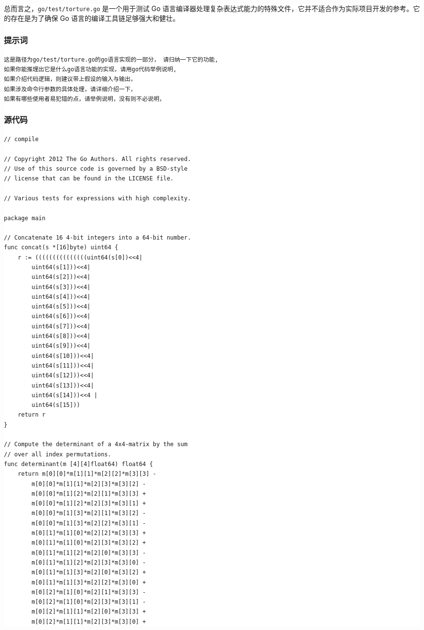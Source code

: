 总而言之，`go/test/torture.go`  是一个用于测试 Go 语言编译器处理复杂表达式能力的特殊文件，它并不适合作为实际项目开发的参考。它的存在是为了确保 Go 语言的编译工具链足够强大和健壮。

### 提示词
```
这是路径为go/test/torture.go的go语言实现的一部分， 请归纳一下它的功能, 　
如果你能推理出它是什么go语言功能的实现，请用go代码举例说明, 
如果介绍代码逻辑，则建议带上假设的输入与输出，
如果涉及命令行参数的具体处理，请详细介绍一下，
如果有哪些使用者易犯错的点，请举例说明，没有则不必说明，
```

### 源代码
```
// compile

// Copyright 2012 The Go Authors. All rights reserved.
// Use of this source code is governed by a BSD-style
// license that can be found in the LICENSE file.

// Various tests for expressions with high complexity.

package main

// Concatenate 16 4-bit integers into a 64-bit number.
func concat(s *[16]byte) uint64 {
	r := (((((((((((((((uint64(s[0])<<4|
		uint64(s[1]))<<4|
		uint64(s[2]))<<4|
		uint64(s[3]))<<4|
		uint64(s[4]))<<4|
		uint64(s[5]))<<4|
		uint64(s[6]))<<4|
		uint64(s[7]))<<4|
		uint64(s[8]))<<4|
		uint64(s[9]))<<4|
		uint64(s[10]))<<4|
		uint64(s[11]))<<4|
		uint64(s[12]))<<4|
		uint64(s[13]))<<4|
		uint64(s[14]))<<4 |
		uint64(s[15]))
	return r
}

// Compute the determinant of a 4x4-matrix by the sum
// over all index permutations.
func determinant(m [4][4]float64) float64 {
	return m[0][0]*m[1][1]*m[2][2]*m[3][3] -
		m[0][0]*m[1][1]*m[2][3]*m[3][2] -
		m[0][0]*m[1][2]*m[2][1]*m[3][3] +
		m[0][0]*m[1][2]*m[2][3]*m[3][1] +
		m[0][0]*m[1][3]*m[2][1]*m[3][2] -
		m[0][0]*m[1][3]*m[2][2]*m[3][1] -
		m[0][1]*m[1][0]*m[2][2]*m[3][3] +
		m[0][1]*m[1][0]*m[2][3]*m[3][2] +
		m[0][1]*m[1][2]*m[2][0]*m[3][3] -
		m[0][1]*m[1][2]*m[2][3]*m[3][0] -
		m[0][1]*m[1][3]*m[2][0]*m[3][2] +
		m[0][1]*m[1][3]*m[2][2]*m[3][0] +
		m[0][2]*m[1][0]*m[2][1]*m[3][3] -
		m[0][2]*m[1][0]*m[2][3]*m[3][1] -
		m[0][2]*m[1][1]*m[2][0]*m[3][3] +
		m[0][2]*m[1][1]*m[2][3]*m[3][0] +
```